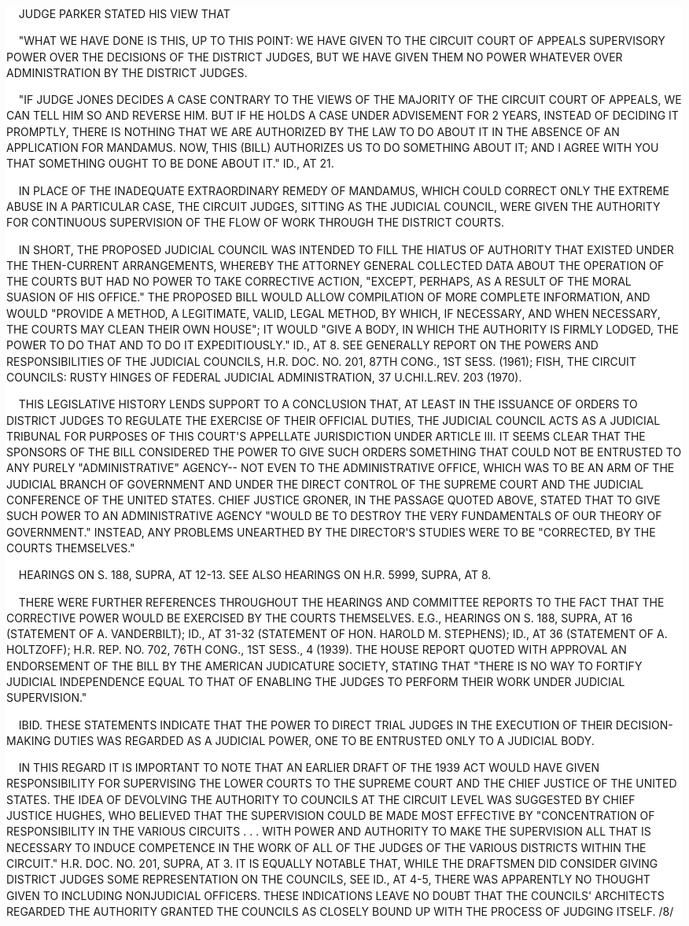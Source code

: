     JUDGE PARKER STATED HIS VIEW THAT

    "WHAT WE HAVE DONE IS THIS, UP TO THIS POINT:  WE HAVE GIVEN TO THE CIRCUIT COURT OF APPEALS SUPERVISORY POWER OVER THE DECISIONS OF THE DISTRICT JUDGES, BUT WE HAVE GIVEN THEM NO POWER WHATEVER OVER ADMINISTRATION BY THE DISTRICT JUDGES.

    "IF JUDGE JONES DECIDES A CASE CONTRARY TO THE VIEWS OF THE MAJORITY OF THE CIRCUIT COURT OF APPEALS, WE CAN TELL HIM SO AND REVERSE HIM.  BUT IF HE HOLDS A CASE UNDER ADVISEMENT FOR 2 YEARS, INSTEAD OF DECIDING IT PROMPTLY, THERE IS NOTHING THAT WE ARE AUTHORIZED BY THE LAW TO DO ABOUT IT IN THE ABSENCE OF AN APPLICATION FOR MANDAMUS.  NOW, THIS (BILL) AUTHORIZES US TO DO SOMETHING ABOUT IT; AND I AGREE WITH YOU THAT SOMETHING OUGHT TO BE DONE ABOUT IT."  ID., AT 21.

    IN PLACE OF THE INADEQUATE EXTRAORDINARY REMEDY OF MANDAMUS, WHICH COULD CORRECT ONLY THE EXTREME ABUSE IN A PARTICULAR CASE, THE CIRCUIT JUDGES, SITTING AS THE JUDICIAL COUNCIL, WERE GIVEN THE AUTHORITY FOR CONTINUOUS SUPERVISION OF THE FLOW OF WORK THROUGH THE DISTRICT COURTS.

    IN SHORT, THE PROPOSED JUDICIAL COUNCIL WAS INTENDED TO FILL THE HIATUS OF AUTHORITY THAT EXISTED UNDER THE THEN-CURRENT ARRANGEMENTS, WHEREBY THE ATTORNEY GENERAL COLLECTED DATA ABOUT THE OPERATION OF THE COURTS BUT HAD NO POWER TO TAKE CORRECTIVE ACTION, "EXCEPT, PERHAPS, AS A RESULT OF THE MORAL SUASION OF HIS OFFICE."  THE PROPOSED BILL WOULD ALLOW COMPILATION OF MORE COMPLETE INFORMATION, AND WOULD "PROVIDE A METHOD, A LEGITIMATE, VALID, LEGAL METHOD, BY WHICH, IF NECESSARY, AND WHEN NECESSARY, THE COURTS MAY CLEAN THEIR OWN HOUSE"; IT WOULD "GIVE A BODY, IN WHICH THE AUTHORITY IS FIRMLY LODGED, THE POWER TO DO THAT AND TO DO IT EXPEDITIOUSLY."  ID., AT 8.  SEE GENERALLY REPORT ON THE POWERS AND RESPONSIBILITIES OF THE JUDICIAL COUNCILS, H.R. DOC. NO. 201, 87TH CONG., 1ST SESS. (1961); FISH, THE CIRCUIT COUNCILS:  RUSTY HINGES OF FEDERAL JUDICIAL ADMINISTRATION, 37 U.CHI.L.REV.  203 (1970).

    THIS LEGISLATIVE HISTORY LENDS SUPPORT TO A CONCLUSION THAT, AT LEAST IN THE ISSUANCE OF ORDERS TO DISTRICT JUDGES TO REGULATE THE EXERCISE OF THEIR OFFICIAL DUTIES, THE JUDICIAL COUNCIL ACTS AS A JUDICIAL TRIBUNAL FOR PURPOSES OF THIS COURT'S APPELLATE JURISDICTION UNDER ARTICLE III.  IT SEEMS CLEAR THAT THE SPONSORS OF THE BILL CONSIDERED THE POWER TO GIVE SUCH ORDERS SOMETHING THAT COULD NOT BE ENTRUSTED TO ANY PURELY "ADMINISTRATIVE" AGENCY-- NOT EVEN TO THE ADMINISTRATIVE OFFICE, WHICH WAS TO BE AN ARM OF THE JUDICIAL BRANCH OF GOVERNMENT AND UNDER THE DIRECT CONTROL OF THE SUPREME COURT AND THE JUDICIAL CONFERENCE OF THE UNITED STATES.  CHIEF JUSTICE GRONER, IN THE PASSAGE QUOTED ABOVE, STATED THAT TO GIVE SUCH POWER TO AN ADMINISTRATIVE AGENCY "WOULD BE TO DESTROY THE VERY FUNDAMENTALS OF OUR THEORY OF GOVERNMENT."  INSTEAD, ANY PROBLEMS UNEARTHED BY THE DIRECTOR'S STUDIES WERE TO BE "CORRECTED, BY THE COURTS THEMSELVES."

    HEARINGS ON S. 188, SUPRA, AT 12-13.  SEE ALSO HEARINGS ON H.R. 5999, SUPRA, AT 8.

    THERE WERE FURTHER REFERENCES THROUGHOUT THE HEARINGS AND COMMITTEE REPORTS TO THE FACT THAT THE CORRECTIVE POWER WOULD BE EXERCISED BY THE COURTS THEMSELVES.  E.G., HEARINGS ON S. 188, SUPRA, AT 16 (STATEMENT OF A. VANDERBILT); ID., AT 31-32 (STATEMENT OF HON. HAROLD M. STEPHENS); ID., AT 36 (STATEMENT OF A. HOLTZOFF); H.R. REP. NO. 702, 76TH CONG., 1ST SESS., 4 (1939).  THE HOUSE REPORT QUOTED WITH APPROVAL AN ENDORSEMENT OF THE BILL BY THE AMERICAN JUDICATURE SOCIETY, STATING THAT "THERE IS NO WAY TO FORTIFY JUDICIAL INDEPENDENCE EQUAL TO THAT OF ENABLING THE JUDGES TO PERFORM THEIR WORK UNDER JUDICIAL SUPERVISION."

    IBID.  THESE STATEMENTS INDICATE THAT THE POWER TO DIRECT TRIAL JUDGES IN THE EXECUTION OF THEIR DECISION-MAKING DUTIES WAS REGARDED AS A JUDICIAL POWER, ONE TO BE ENTRUSTED ONLY TO A JUDICIAL BODY.

    IN THIS REGARD IT IS IMPORTANT TO NOTE THAT AN EARLIER DRAFT OF THE 1939 ACT WOULD HAVE GIVEN RESPONSIBILITY FOR SUPERVISING THE LOWER COURTS TO THE SUPREME COURT AND THE CHIEF JUSTICE OF THE UNITED STATES.  THE IDEA OF DEVOLVING THE AUTHORITY TO COUNCILS AT THE CIRCUIT LEVEL WAS SUGGESTED BY CHIEF JUSTICE HUGHES, WHO BELIEVED THAT THE SUPERVISION COULD BE MADE MOST EFFECTIVE BY "CONCENTRATION OF RESPONSIBILITY IN THE VARIOUS CIRCUITS . . . WITH POWER AND AUTHORITY TO MAKE THE SUPERVISION ALL THAT IS NECESSARY TO INDUCE COMPETENCE IN THE WORK OF ALL OF THE JUDGES OF THE VARIOUS DISTRICTS WITHIN THE CIRCUIT."  H.R. DOC. NO. 201, SUPRA, AT 3.  IT IS EQUALLY NOTABLE THAT, WHILE THE DRAFTSMEN DID CONSIDER GIVING DISTRICT JUDGES SOME REPRESENTATION ON THE COUNCILS, SEE ID., AT 4-5, THERE WAS APPARENTLY NO THOUGHT GIVEN TO INCLUDING NONJUDICIAL OFFICERS.  THESE INDICATIONS LEAVE NO DOUBT THAT THE COUNCILS' ARCHITECTS REGARDED THE AUTHORITY GRANTED THE COUNCILS AS CLOSELY BOUND UP WITH THE PROCESS OF JUDGING ITSELF.  /8/
